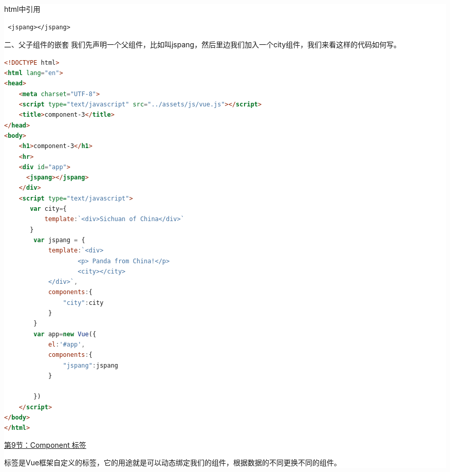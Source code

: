 html中引用

```
 <jspang></jspang>
```

二、父子组件的嵌套 我们先声明一个父组件，比如叫jspang，然后里边我们加入一个city组件，我们来看这样的代码如何写。

```html
<!DOCTYPE html>
<html lang="en">
<head>
    <meta charset="UTF-8">
    <script type="text/javascript" src="../assets/js/vue.js"></script>
    <title>component-3</title>
</head>
<body>
    <h1>component-3</h1>
    <hr>
    <div id="app">
      <jspang></jspang>  
    </div>
    <script type="text/javascript">
       var city={
           template:`<div>Sichuan of China</div>`
       }
        var jspang = {
            template:`<div>
                    <p> Panda from China!</p>
                    <city></city>
            </div>`,
            components:{
                "city":city
            }
        }
        var app=new Vue({
            el:'#app',
            components:{
                "jspang":jspang
            }

        })
    </script>
</body>
</html>
```

[第9节：Component 标签](https://jspang.com/detailed?id=22#toc228)

标签是Vue框架自定义的标签，它的用途就是可以动态绑定我们的组件，根据数据的不同更换不同的组件。

<iframe frameborder="0" width="100%" src="https://v.qq.com/iframe/player.html?vid=a0386mu7rw4&amp;tiny=0&amp;auto=0" allowfullscreen="" style="box-sizing: border-box; height: 34rem; border: 1px solid rgb(61, 61, 61); border-radius: 8px;"></iframe>
